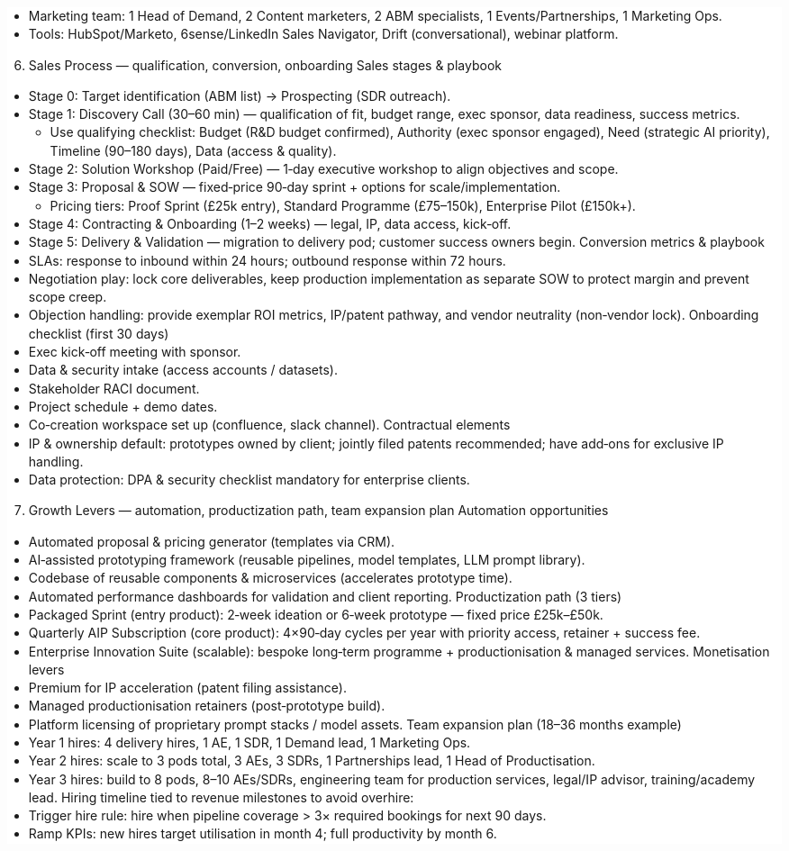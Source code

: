 - Marketing team: 1 Head of Demand, 2 Content marketers, 2 ABM specialists, 1 Events/Partnerships, 1 Marketing Ops.
- Tools: HubSpot/Marketo, 6sense/LinkedIn Sales Navigator, Drift (conversational), webinar platform.

6) Sales Process — qualification, conversion, onboarding
Sales stages & playbook
- Stage 0: Target identification (ABM list) → Prospecting (SDR outreach).
- Stage 1: Discovery Call (30–60 min) — qualification of fit, budget range, exec sponsor, data readiness, success metrics.
  - Use qualifying checklist: Budget (R&D budget confirmed), Authority (exec sponsor engaged), Need (strategic AI priority), Timeline (90–180 days), Data (access & quality).
- Stage 2: Solution Workshop (Paid/Free) — 1‑day executive workshop to align objectives and scope.
- Stage 3: Proposal & SOW — fixed‑price 90‑day sprint + options for scale/implementation.
  - Pricing tiers: Proof Sprint (£25k entry), Standard Programme (£75–150k), Enterprise Pilot (£150k+).
- Stage 4: Contracting & Onboarding (1–2 weeks) — legal, IP, data access, kick‑off.
- Stage 5: Delivery & Validation — migration to delivery pod; customer success owners begin.
Conversion metrics & playbook
- SLAs: response to inbound within 24 hours; outbound response within 72 hours.
- Negotiation play: lock core deliverables, keep production implementation as separate SOW to protect margin and prevent scope creep.
- Objection handling: provide exemplar ROI metrics, IP/patent pathway, and vendor neutrality (non‑vendor lock).
Onboarding checklist (first 30 days)
- Exec kick‑off meeting with sponsor.
- Data & security intake (access accounts / datasets).
- Stakeholder RACI document.
- Project schedule + demo dates.
- Co‑creation workspace set up (confluence, slack channel).
Contractual elements
- IP & ownership default: prototypes owned by client; jointly filed patents recommended; have add‑ons for exclusive IP handling.
- Data protection: DPA & security checklist mandatory for enterprise clients.

7) Growth Levers — automation, productization path, team expansion plan
Automation opportunities
- Automated proposal & pricing generator (templates via CRM).
- AI‑assisted prototyping framework (reusable pipelines, model templates, LLM prompt library).
- Codebase of reusable components & microservices (accelerates prototype time).
- Automated performance dashboards for validation and client reporting.
Productization path (3 tiers)
- Packaged Sprint (entry product): 2‑week ideation or 6‑week prototype — fixed price £25k–£50k.
- Quarterly AIP Subscription (core product): 4×90‑day cycles per year with priority access, retainer + success fee.
- Enterprise Innovation Suite (scalable): bespoke long‑term programme + productionisation & managed services.
Monetisation levers
- Premium for IP acceleration (patent filing assistance).
- Managed productionisation retainers (post‑prototype build).
- Platform licensing of proprietary prompt stacks / model assets.
Team expansion plan (18–36 months example)
- Year 1 hires: 4 delivery hires, 1 AE, 1 SDR, 1 Demand lead, 1 Marketing Ops.
- Year 2 hires: scale to 3 pods total, 3 AEs, 3 SDRs, 1 Partnerships lead, 1 Head of Productisation.
- Year 3 hires: build to 8 pods, 8–10 AEs/SDRs, engineering team for production services, legal/IP advisor, training/academy lead.
Hiring timeline tied to revenue milestones to avoid overhire:
- Trigger hire rule: hire when pipeline coverage > 3× required bookings for next 90 days.
- Ramp KPIs: new hires target utilisation in month 4; full productivity by month 6.
